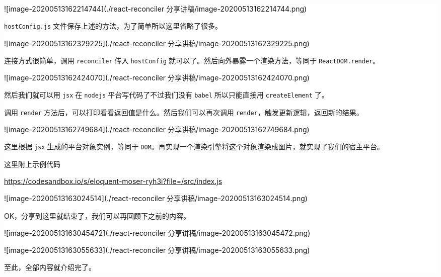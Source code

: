 ![image-20200513162214744](./react-reconciler 分享讲稿/image-20200513162214744.png)

 `hostConfig.js` 文件保存上述的方法，为了简单所以这里省略了很多。

![image-20200513162329225](./react-reconciler 分享讲稿/image-20200513162329225.png)

连接方式很简单，调用 `reconciler` 传入 `hostConfig` 就可以了。然后向外暴露一个渲染方法，等同于 `ReactDOM.render`。

![image-20200513162424070](./react-reconciler 分享讲稿/image-20200513162424070.png)



然后我们就可以用 `jsx` 在 `nodejs` 平台写代码了不过我们没有 `babel` 所以只能直接用 `createElement` 了。

调用 `render` 方法后，可以打印看看返回值是什么。然后我们可以再次调用 `render`，触发更新逻辑，返回新的结果。

![image-20200513162749684](./react-reconciler 分享讲稿/image-20200513162749684.png)

这里根据 `jsx` 生成的平台对象实例，等同于 `DOM`。再实现一个渲染引擎将这个对象渲染成图片，就实现了我们的宿主平台。

这里附上示例代码

https://codesandbox.io/s/eloquent-moser-ryh3i?file=/src/index.js



![image-20200513163024514](./react-reconciler 分享讲稿/image-20200513163024514.png)

OK，分享到这里就结束了，我们可以再回顾下之前的内容。



![image-20200513163045472](./react-reconciler 分享讲稿/image-20200513163045472.png)

![image-20200513163055633](./react-reconciler 分享讲稿/image-20200513163055633.png)



至此，全部内容就介绍完了。